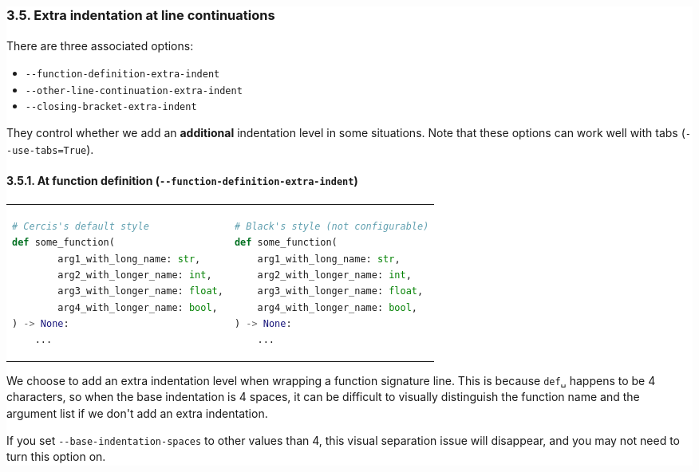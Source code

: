
### 3.5. Extra indentation at line continuations

There are three associated options:

- `--function-definition-extra-indent`
- `--other-line-continuation-extra-indent`
- `--closing-bracket-extra-indent`

They control whether we add an **additional** indentation level in some situations. Note
that these options can work well with tabs (`--use-tabs=True`).

#### 3.5.1. At function definition (`--function-definition-extra-indent`)

<table>
  <tr>
    <td>

```python
# Cercis's default style
def some_function(
        arg1_with_long_name: str,
        arg2_with_longer_name: int,
        arg3_with_longer_name: float,
        arg4_with_longer_name: bool,
) -> None:
    ...
```

  </td>

  <td>

```python
# Black's style (not configurable)
def some_function(
    arg1_with_long_name: str,
    arg2_with_longer_name: int,
    arg3_with_longer_name: float,
    arg4_with_longer_name: bool,
) -> None:
    ...
```

  </td>

  </tr>
</table>

We choose to add an extra indentation level when wrapping a function signature line.
This is because `def␣` happens to be 4 characters, so when the base indentation is 4
spaces, it can be difficult to visually distinguish the function name and the argument
list if we don't add an extra indentation.

If you set `--base-indentation-spaces` to other values than 4, this visual separation
issue will disappear, and you may not need to turn this option on.
